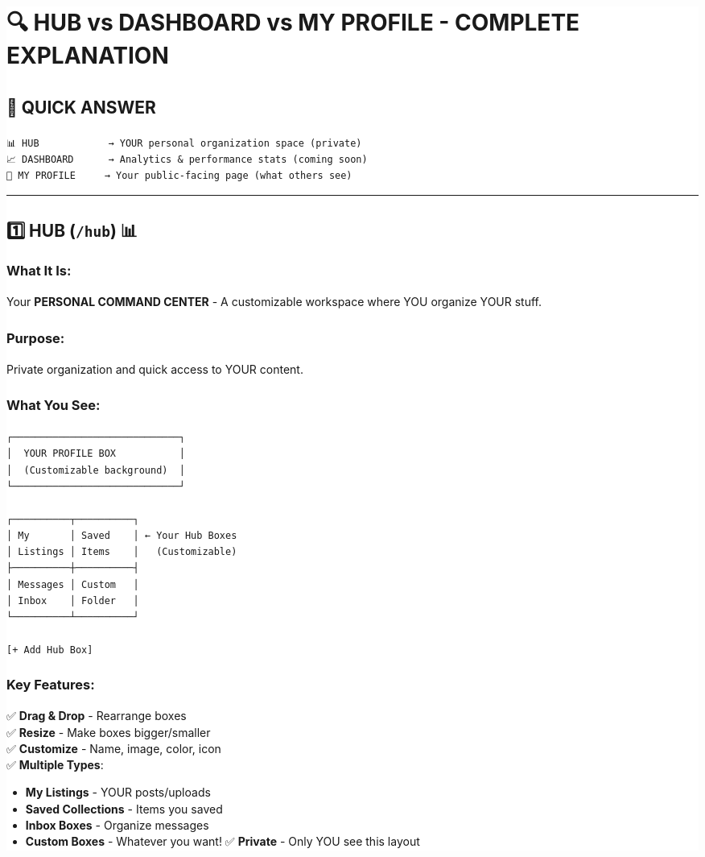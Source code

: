 # 🔍 HUB vs DASHBOARD vs MY PROFILE - COMPLETE EXPLANATION

## 🎯 QUICK ANSWER

```
📊 HUB            → YOUR personal organization space (private)
📈 DASHBOARD      → Analytics & performance stats (coming soon)
👤 MY PROFILE     → Your public-facing page (what others see)
```

---

## 1️⃣ HUB (`/hub`) 📊

### **What It Is:**
Your **PERSONAL COMMAND CENTER** - A customizable workspace where YOU organize YOUR stuff.

### **Purpose:**
Private organization and quick access to YOUR content.

### **What You See:**
```
┌─────────────────────────────┐
│  YOUR PROFILE BOX           │
│  (Customizable background)  │
└─────────────────────────────┘

┌──────────┬──────────┐
│ My       │ Saved    │ ← Your Hub Boxes
│ Listings │ Items    │   (Customizable)
├──────────┼──────────┤
│ Messages │ Custom   │
│ Inbox    │ Folder   │
└──────────┴──────────┘

[+ Add Hub Box]
```

### **Key Features:**
✅ **Drag & Drop** - Rearrange boxes  
✅ **Resize** - Make boxes bigger/smaller  
✅ **Customize** - Name, image, color, icon  
✅ **Multiple Types**:
   - **My Listings** - YOUR posts/uploads
   - **Saved Collections** - Items you saved
   - **Inbox Boxes** - Organize messages
   - **Custom Boxes** - Whatever you want!
✅ **Private** - Only YOU see this layout
